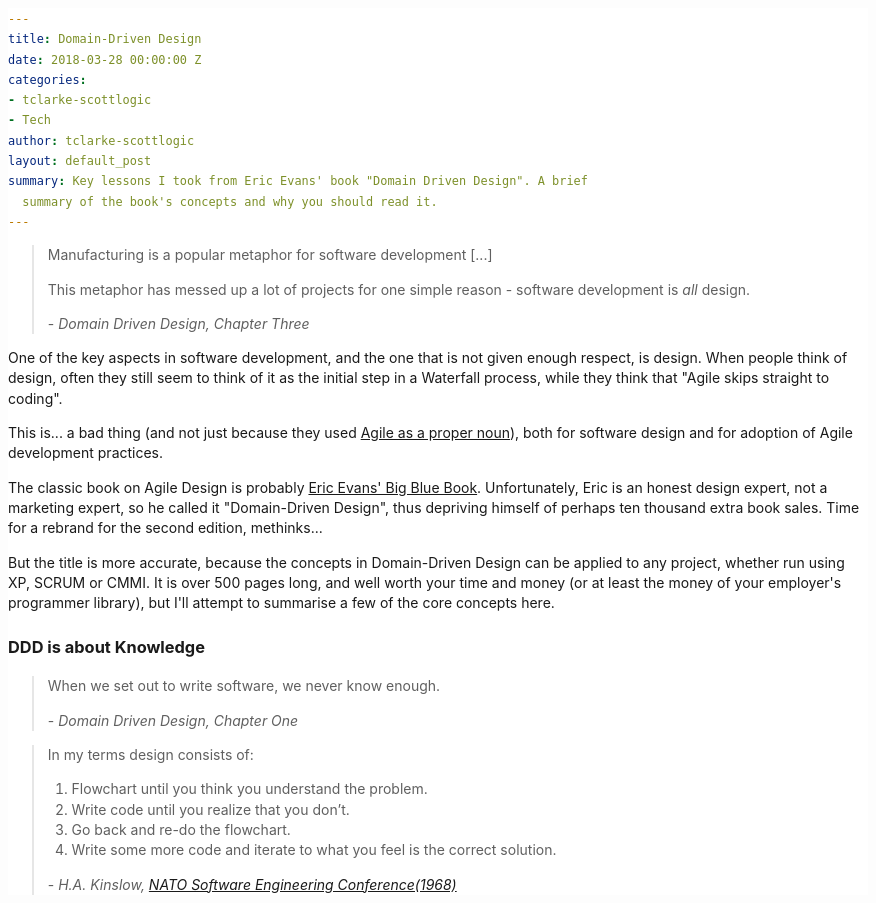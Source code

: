 ```yaml
---
title: Domain-Driven Design
date: 2018-03-28 00:00:00 Z
categories:
- tclarke-scottlogic
- Tech
author: tclarke-scottlogic
layout: default_post
summary: Key lessons I took from Eric Evans' book "Domain Driven Design". A brief
  summary of the book's concepts and why you should read it.
---
```


> Manufacturing is a popular metaphor for software development [...]
>
> This metaphor has messed up a lot of projects for one simple reason - software development is *all* design.
>
> \- *Domain Driven Design, Chapter Three*

One of the key aspects in software development, and the one that is not given enough respect, is design. When people think of design, often they still seem to think of it as the initial step in a Waterfall process, while they think that "Agile skips straight to coding".

This is... a bad thing (and not just because they used [Agile as a proper noun](https://youtu.be/a-BOSpxYJ9M?t=10m46s)), both for software design and for adoption of Agile development practices.

The classic book on Agile Design is probably [Eric Evans' Big Blue Book](https://www.amazon.co.uk/Domain-Driven-Design-Tackling-Complexity-Software/dp/0321125215). Unfortunately, Eric is an honest design expert, not a marketing expert, so he called it "Domain-Driven Design", thus depriving himself of perhaps ten thousand extra book sales. Time for a rebrand for the second edition, methinks...

But the title is more accurate, because the concepts in Domain-Driven Design can be applied to any project, whether run using XP, SCRUM or CMMI. It is over 500 pages long, and well worth your time and money (or at least the money of your employer's programmer library), but I'll attempt to summarise a few of the core concepts here.

### DDD is about Knowledge

> When we set out to write software, we never know enough.
>
> \- *Domain Driven Design, Chapter One*

>  In my terms design consists of:
> 
> 1. Flowchart until you think you understand the problem.
> 2. Write code until you realize that you don’t.
> 3. Go back and re-do the flowchart.
> 4. Write some more code and iterate to what you feel is the correct solution.
>
> \- *H.A. Kinslow, [NATO Software Engineering Conference(1968)](http://homepages.cs.ncl.ac.uk/brian.randell/NATO/nato1968.PDF)*
